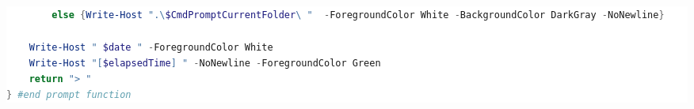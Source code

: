 ```PowerShell
        else {Write-Host ".\$CmdPromptCurrentFolder\ "  -ForegroundColor White -BackgroundColor DarkGray -NoNewline}

    Write-Host " $date " -ForegroundColor White
    Write-Host "[$elapsedTime] " -NoNewline -ForegroundColor Green
    return "> "
} #end prompt function
```
